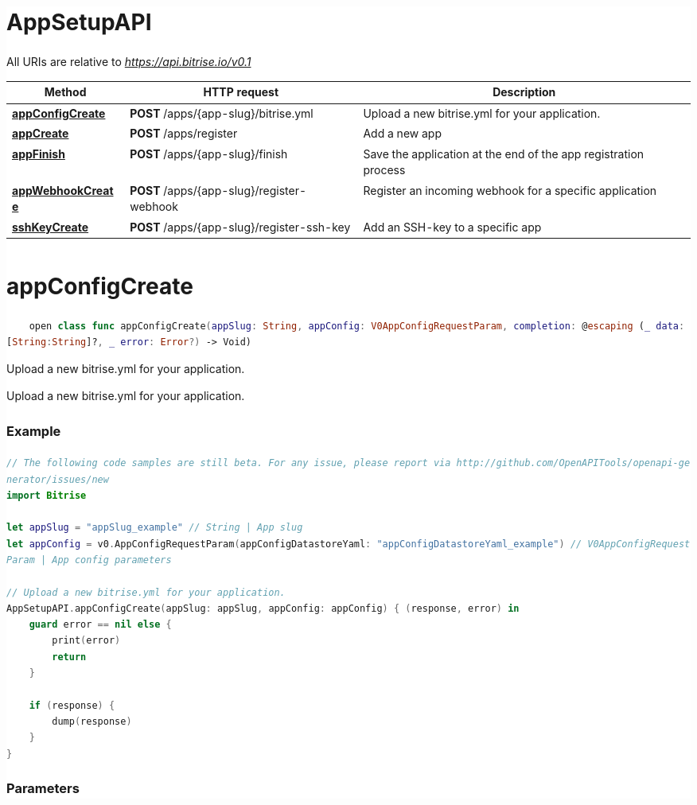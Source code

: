 # AppSetupAPI

All URIs are relative to *https://api.bitrise.io/v0.1*

Method | HTTP request | Description
------------- | ------------- | -------------
[**appConfigCreate**](AppSetupAPI.md#appconfigcreate) | **POST** /apps/{app-slug}/bitrise.yml | Upload a new bitrise.yml for your application.
[**appCreate**](AppSetupAPI.md#appcreate) | **POST** /apps/register | Add a new app
[**appFinish**](AppSetupAPI.md#appfinish) | **POST** /apps/{app-slug}/finish | Save the application at the end of the app registration process
[**appWebhookCreate**](AppSetupAPI.md#appwebhookcreate) | **POST** /apps/{app-slug}/register-webhook | Register an incoming webhook for a specific application
[**sshKeyCreate**](AppSetupAPI.md#sshkeycreate) | **POST** /apps/{app-slug}/register-ssh-key | Add an SSH-key to a specific app


# **appConfigCreate**
```swift
    open class func appConfigCreate(appSlug: String, appConfig: V0AppConfigRequestParam, completion: @escaping (_ data: [String:String]?, _ error: Error?) -> Void)
```

Upload a new bitrise.yml for your application.

Upload a new bitrise.yml for your application.

### Example 
```swift
// The following code samples are still beta. For any issue, please report via http://github.com/OpenAPITools/openapi-generator/issues/new
import Bitrise

let appSlug = "appSlug_example" // String | App slug
let appConfig = v0.AppConfigRequestParam(appConfigDatastoreYaml: "appConfigDatastoreYaml_example") // V0AppConfigRequestParam | App config parameters

// Upload a new bitrise.yml for your application.
AppSetupAPI.appConfigCreate(appSlug: appSlug, appConfig: appConfig) { (response, error) in
    guard error == nil else {
        print(error)
        return
    }

    if (response) {
        dump(response)
    }
}
```

### Parameters
